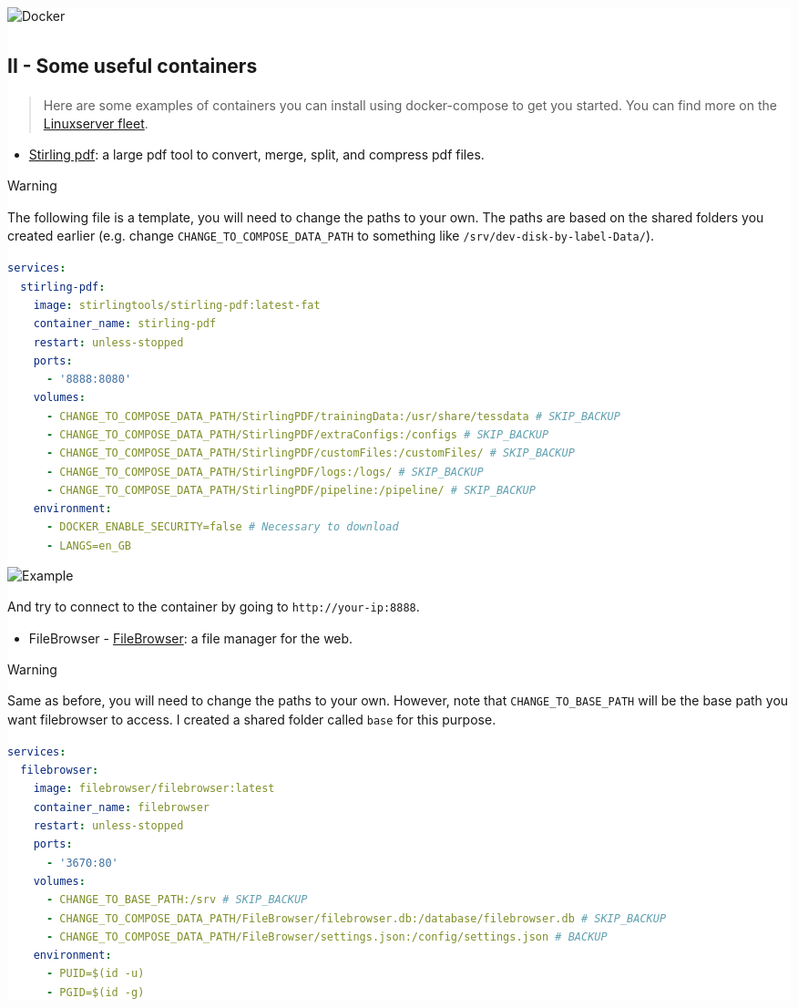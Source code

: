 ![Docker](../assets/img/omv/compose-settings.png)

## II - Some useful containers

> Here are some examples of containers you can install using docker-compose to get you started. You can find more on the [Linuxserver fleet](https://fleet.linuxserver.io/).

- [Stirling pdf](https://www.stirlingpdf.com/): a large pdf tool to convert, merge, split, and compress pdf files.

> [!WARNING]
> The following file is a template, you will need to change the paths to your own. The paths are based on the shared folders you created earlier (e.g. change `CHANGE_TO_COMPOSE_DATA_PATH` to something like `/srv/dev-disk-by-label-Data/`).

```yaml
services:
  stirling-pdf:
    image: stirlingtools/stirling-pdf:latest-fat
    container_name: stirling-pdf
    restart: unless-stopped
    ports:
      - '8888:8080'
    volumes:
      - CHANGE_TO_COMPOSE_DATA_PATH/StirlingPDF/trainingData:/usr/share/tessdata # SKIP_BACKUP
      - CHANGE_TO_COMPOSE_DATA_PATH/StirlingPDF/extraConfigs:/configs # SKIP_BACKUP
      - CHANGE_TO_COMPOSE_DATA_PATH/StirlingPDF/customFiles:/customFiles/ # SKIP_BACKUP
      - CHANGE_TO_COMPOSE_DATA_PATH/StirlingPDF/logs:/logs/ # SKIP_BACKUP
      - CHANGE_TO_COMPOSE_DATA_PATH/StirlingPDF/pipeline:/pipeline/ # SKIP_BACKUP
    environment:
      - DOCKER_ENABLE_SECURITY=false # Necessary to download
      - LANGS=en_GB
```

![Example](../assets/img/omv/docker-compose-file.png)

And try to connect to the container by going to `http://your-ip:8888`.

- FileBrowser - [FileBrowser](https://filebrowser.org/): a file manager for the web.

> [!WARNING]
> Same as before, you will need to change the paths to your own. However, note that `CHANGE_TO_BASE_PATH` will be the base path you want filebrowser to access. I created a shared folder called `base` for this purpose.

```yaml
services:
  filebrowser:
    image: filebrowser/filebrowser:latest
    container_name: filebrowser
    restart: unless-stopped
    ports:
      - '3670:80'
    volumes:
      - CHANGE_TO_BASE_PATH:/srv # SKIP_BACKUP
      - CHANGE_TO_COMPOSE_DATA_PATH/FileBrowser/filebrowser.db:/database/filebrowser.db # SKIP_BACKUP
      - CHANGE_TO_COMPOSE_DATA_PATH/FileBrowser/settings.json:/config/settings.json # BACKUP
    environment:
      - PUID=$(id -u)
      - PGID=$(id -g)
```
